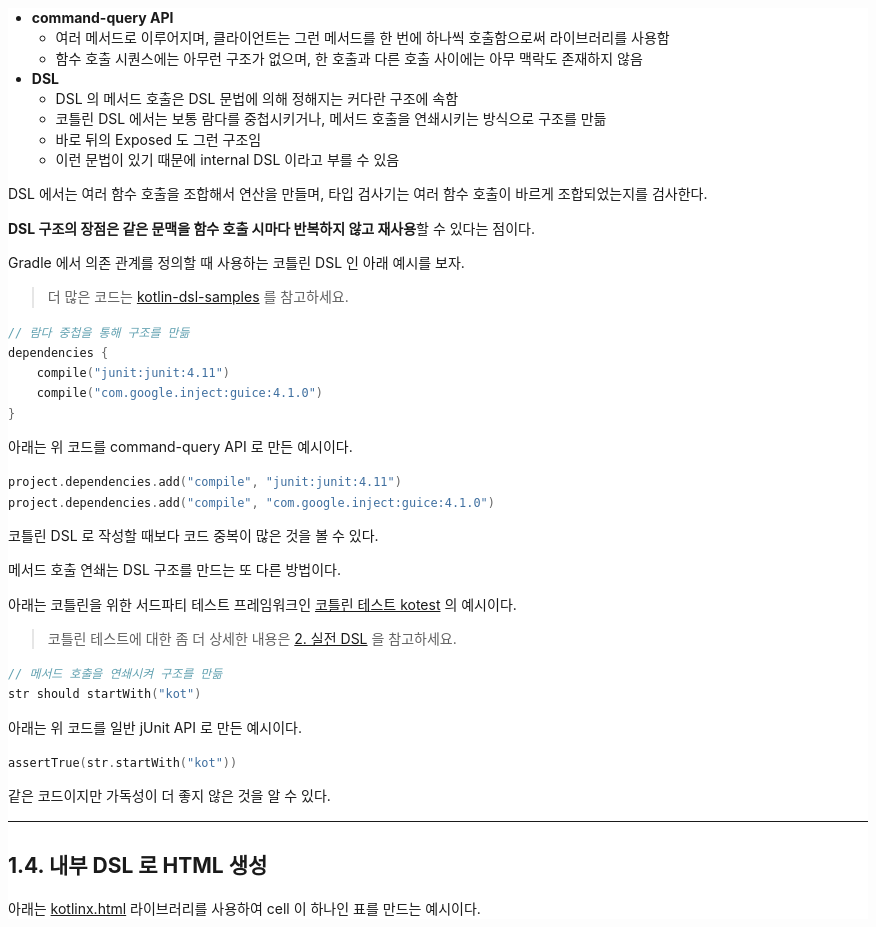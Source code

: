 - **command-query API**
  - 여러 메서드로 이루어지며, 클라이언트는 그런 메서드를 한 번에 하나씩 호출함으로써 라이브러리를 사용함
  - 함수 호출 시퀀스에는 아무런 구조가 없으며, 한 호출과 다른 호출 사이에는 아무 맥락도 존재하지 않음
- **DSL**
  - DSL 의 메서드 호출은 DSL 문법에 의해 정해지는 커다란 구조에 속함
  - 코틀린 DSL 에서는 보통 람다를 중첩시키거나, 메서드 호출을 연쇄시키는 방식으로 구조를 만듦
  - 바로 뒤의 Exposed 도 그런 구조임
  - 이런 문법이 있기 때문에 internal DSL 이라고 부를 수 있음

DSL 에서는 여러 함수 호출을 조합해서 연산을 만들며, 타입 검사기는 여러 함수 호출이 바르게 조합되었는지를 검사한다.

**DSL 구조의 장점은 같은 문맥을 함수 호출 시마다 반복하지 않고 재사용**할 수 있다는 점이다.

Gradle 에서 의존 관계를 정의할 때 사용하는 코틀린 DSL 인 아래 예시를 보자.

> 더 많은 코드는 [kotlin-dsl-samples](https://github.com/gradle/kotlin-dsl-samples) 를 참고하세요.

```kotlin
// 람다 중첩을 통해 구조를 만듦
dependencies {
    compile("junit:junit:4.11")
    compile("com.google.inject:guice:4.1.0")
}
```

아래는 위 코드를 command-query API 로 만든 예시이다.

```kotlin
project.dependencies.add("compile", "junit:junit:4.11")
project.dependencies.add("compile", "com.google.inject:guice:4.1.0")
```

코틀린 DSL 로 작성할 때보다 코드 중복이 많은 것을 볼 수 있다.

메서드 호출 연쇄는 DSL 구조를 만드는 또 다른 방법이다.

아래는 코틀린을 위한 서드파티 테스트 프레임워크인 [코틀린 테스트 kotest](https://github.com/kotest/kotest) 의 예시이다.

> 코틀린 테스트에 대한 좀 더 상세한 내용은 [2. 실전 DSL](https://assu10.github.io/dev/2024/08/03/kotlin-dsl-2/#2-%EC%8B%A4%EC%A0%84-dsl) 을 참고하세요.

```kotlin
// 메서드 호출을 연쇄시켜 구조를 만듦
str should startWith("kot")
```

아래는 위 코드를 일반 jUnit API 로 만든 예시이다.

```kotlin
assertTrue(str.startWith("kot"))
```

같은 코드이지만 가독성이 더 좋지 않은 것을 알 수 있다.

---

## 1.4. 내부 DSL 로 HTML 생성

아래는 [kotlinx.html](https://github.com/Kotlin/kotlinx.html) 라이브러리를 사용하여 cell 이 하나인 표를 만드는 예시이다.
